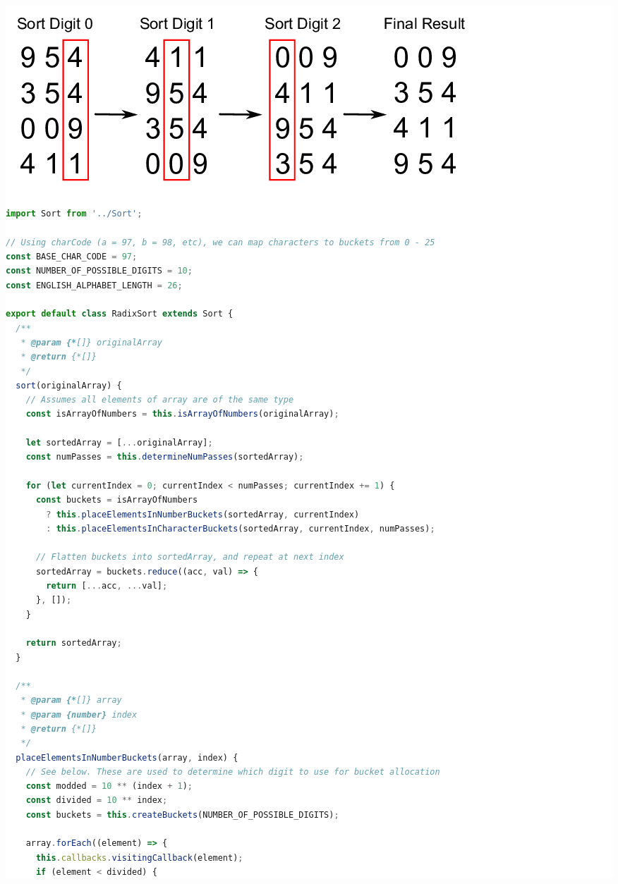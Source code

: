 ![Diagram for radix sort](../../../.gitbook/assets/image%20%2851%29.png)

```javascript
import Sort from '../Sort';

// Using charCode (a = 97, b = 98, etc), we can map characters to buckets from 0 - 25
const BASE_CHAR_CODE = 97;
const NUMBER_OF_POSSIBLE_DIGITS = 10;
const ENGLISH_ALPHABET_LENGTH = 26;

export default class RadixSort extends Sort {
  /**
   * @param {*[]} originalArray
   * @return {*[]}
   */
  sort(originalArray) {
    // Assumes all elements of array are of the same type
    const isArrayOfNumbers = this.isArrayOfNumbers(originalArray);

    let sortedArray = [...originalArray];
    const numPasses = this.determineNumPasses(sortedArray);

    for (let currentIndex = 0; currentIndex < numPasses; currentIndex += 1) {
      const buckets = isArrayOfNumbers
        ? this.placeElementsInNumberBuckets(sortedArray, currentIndex)
        : this.placeElementsInCharacterBuckets(sortedArray, currentIndex, numPasses);

      // Flatten buckets into sortedArray, and repeat at next index
      sortedArray = buckets.reduce((acc, val) => {
        return [...acc, ...val];
      }, []);
    }

    return sortedArray;
  }

  /**
   * @param {*[]} array
   * @param {number} index
   * @return {*[]}
   */
  placeElementsInNumberBuckets(array, index) {
    // See below. These are used to determine which digit to use for bucket allocation
    const modded = 10 ** (index + 1);
    const divided = 10 ** index;
    const buckets = this.createBuckets(NUMBER_OF_POSSIBLE_DIGITS);

    array.forEach((element) => {
      this.callbacks.visitingCallback(element);
      if (element < divided) {
```